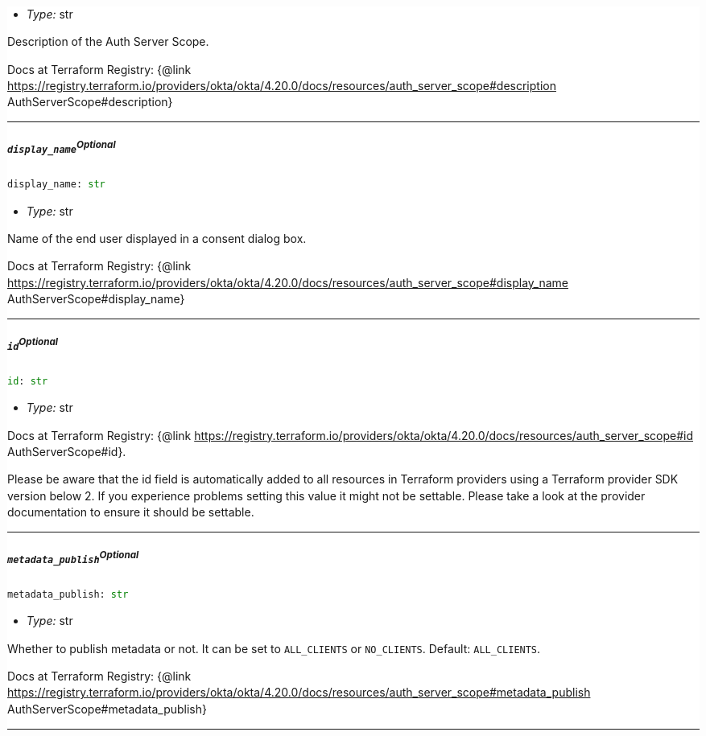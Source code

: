 - *Type:* str

Description of the Auth Server Scope.

Docs at Terraform Registry: {@link https://registry.terraform.io/providers/okta/okta/4.20.0/docs/resources/auth_server_scope#description AuthServerScope#description}

---

##### `display_name`<sup>Optional</sup> <a name="display_name" id="@cdktf/provider-okta.authServerScope.AuthServerScopeConfig.property.displayName"></a>

```python
display_name: str
```

- *Type:* str

Name of the end user displayed in a consent dialog box.

Docs at Terraform Registry: {@link https://registry.terraform.io/providers/okta/okta/4.20.0/docs/resources/auth_server_scope#display_name AuthServerScope#display_name}

---

##### `id`<sup>Optional</sup> <a name="id" id="@cdktf/provider-okta.authServerScope.AuthServerScopeConfig.property.id"></a>

```python
id: str
```

- *Type:* str

Docs at Terraform Registry: {@link https://registry.terraform.io/providers/okta/okta/4.20.0/docs/resources/auth_server_scope#id AuthServerScope#id}.

Please be aware that the id field is automatically added to all resources in Terraform providers using a Terraform provider SDK version below 2.
If you experience problems setting this value it might not be settable. Please take a look at the provider documentation to ensure it should be settable.

---

##### `metadata_publish`<sup>Optional</sup> <a name="metadata_publish" id="@cdktf/provider-okta.authServerScope.AuthServerScopeConfig.property.metadataPublish"></a>

```python
metadata_publish: str
```

- *Type:* str

Whether to publish metadata or not. It can be set to `ALL_CLIENTS` or `NO_CLIENTS`. Default: `ALL_CLIENTS`.

Docs at Terraform Registry: {@link https://registry.terraform.io/providers/okta/okta/4.20.0/docs/resources/auth_server_scope#metadata_publish AuthServerScope#metadata_publish}

---